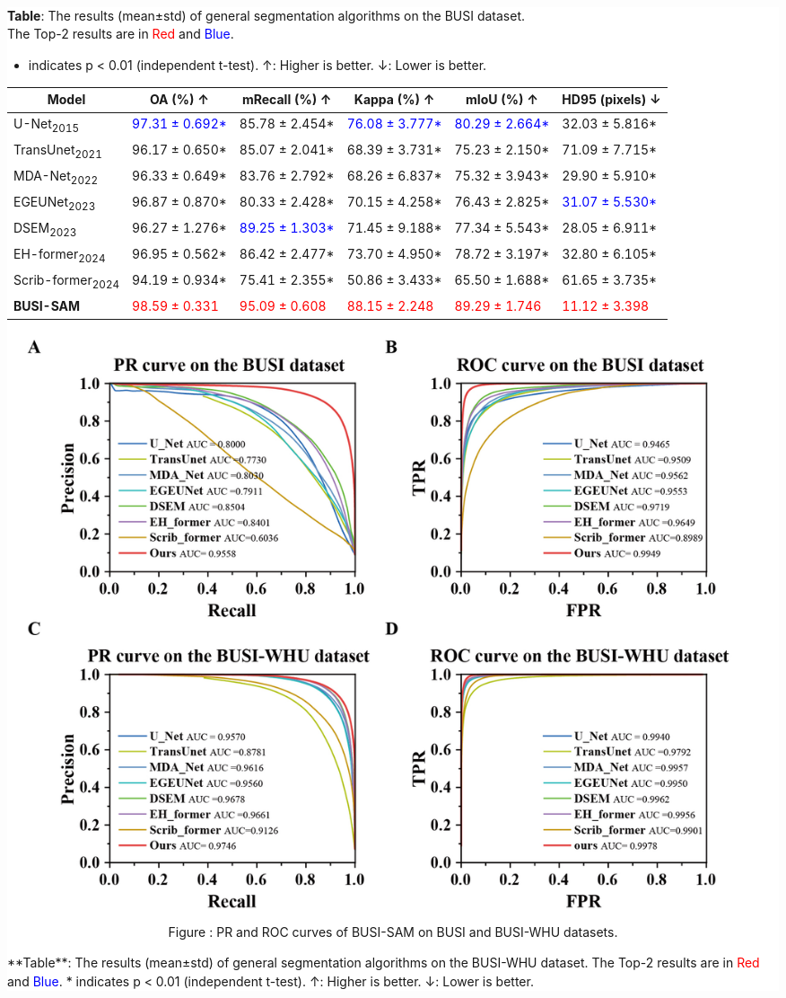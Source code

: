 **Table**: The results (mean±std) of general segmentation algorithms on the BUSI dataset.  
The Top-2 results are in <span style="color:red">Red</span> and <span style="color:blue">Blue</span>.  
* indicates p < 0.01 (independent t-test). ↑: Higher is better. ↓: Lower is better.  

| Model | OA (%) ↑ | mRecall (%) ↑ | Kappa (%) ↑ | mIoU (%) ↑ | HD95 (pixels) ↓ |
|-------|----------|---------------|-------------|------------|-----------------|
| U-Net<sub>2015</sub> | <span style="color:blue">97.31 ± 0.692*</span> | 85.78 ± 2.454* | <span style="color:blue">76.08 ± 3.777*</span> | <span style="color:blue">80.29 ± 2.664*</span> | 32.03 ± 5.816* |
| TransUnet<sub>2021</sub> | 96.17 ± 0.650* | 85.07 ± 2.041* | 68.39 ± 3.731* | 75.23 ± 2.150* | 71.09 ± 7.715* |
| MDA-Net<sub>2022</sub> | 96.33 ± 0.649* | 83.76 ± 2.792* | 68.26 ± 6.837* | 75.32 ± 3.943* | 29.90 ± 5.910* |
| EGEUNet<sub>2023</sub> | 96.87 ± 0.870* | 80.33 ± 2.428* | 70.15 ± 4.258* | 76.43 ± 2.825* | <span style="color:blue">31.07 ± 5.530*</span> |
| DSEM<sub>2023</sub> | 96.27 ± 1.276* | <span style="color:blue">89.25 ± 1.303*</span> | 71.45 ± 9.188* | 77.34 ± 5.543* | 28.05 ± 6.911* |
| EH-former<sub>2024</sub> | 96.95 ± 0.562* | 86.42 ± 2.477* | 73.70 ± 4.950* | 78.72 ± 3.197* | 32.80 ± 6.105* |
| Scrib-former<sub>2024</sub> | 94.19 ± 0.934* | 75.41 ± 2.355* | 50.86 ± 3.433* | 65.50 ± 1.688* | 61.65 ± 3.735* |
| **BUSI-SAM** | <span style="color:red">98.59 ± 0.331</span> | <span style="color:red">95.09 ± 0.608</span> | <span style="color:red">88.15 ± 2.248</span> | <span style="color:red">89.29 ± 1.746</span> | <span style="color:red">11.12 ± 3.398</span> |


<p align="center">
  <img src="img/PR-ROC.jpg" alt="BUSI-SAM" width="100%">
  <br>
  <rm>Figure : PR and ROC curves of BUSI-SAM on BUSI and BUSI-WHU datasets. </rm>
</p>
**Table**: The results (mean±std) of general segmentation algorithms on the BUSI-WHU dataset.  
The Top-2 results are in <span style="color:red">Red</span> and <span style="color:blue">Blue</span>.  
* indicates p < 0.01 (independent t-test). ↑: Higher is better. ↓: Lower is better.  
